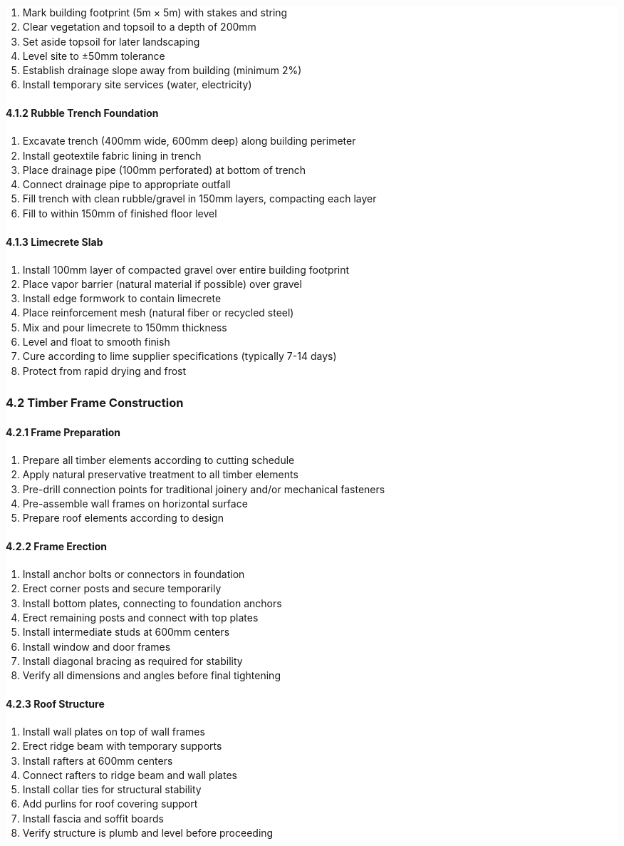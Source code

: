1. Mark building footprint (5m × 5m) with stakes and string
2. Clear vegetation and topsoil to a depth of 200mm
3. Set aside topsoil for later landscaping
4. Level site to ±50mm tolerance
5. Establish drainage slope away from building (minimum 2%)
6. Install temporary site services (water, electricity)

#### 4.1.2 Rubble Trench Foundation

1. Excavate trench (400mm wide, 600mm deep) along building perimeter
2. Install geotextile fabric lining in trench
3. Place drainage pipe (100mm perforated) at bottom of trench
4. Connect drainage pipe to appropriate outfall
5. Fill trench with clean rubble/gravel in 150mm layers, compacting each layer
6. Fill to within 150mm of finished floor level

#### 4.1.3 Limecrete Slab

1. Install 100mm layer of compacted gravel over entire building footprint
2. Place vapor barrier (natural material if possible) over gravel
3. Install edge formwork to contain limecrete
4. Place reinforcement mesh (natural fiber or recycled steel)
5. Mix and pour limecrete to 150mm thickness
6. Level and float to smooth finish
7. Cure according to lime supplier specifications (typically 7-14 days)
8. Protect from rapid drying and frost

### 4.2 Timber Frame Construction

#### 4.2.1 Frame Preparation

1. Prepare all timber elements according to cutting schedule
2. Apply natural preservative treatment to all timber elements
3. Pre-drill connection points for traditional joinery and/or mechanical fasteners
4. Pre-assemble wall frames on horizontal surface
5. Prepare roof elements according to design

#### 4.2.2 Frame Erection

1. Install anchor bolts or connectors in foundation
2. Erect corner posts and secure temporarily
3. Install bottom plates, connecting to foundation anchors
4. Erect remaining posts and connect with top plates
5. Install intermediate studs at 600mm centers
6. Install window and door frames
7. Install diagonal bracing as required for stability
8. Verify all dimensions and angles before final tightening

#### 4.2.3 Roof Structure

1. Install wall plates on top of wall frames
2. Erect ridge beam with temporary supports
3. Install rafters at 600mm centers
4. Connect rafters to ridge beam and wall plates
5. Install collar ties for structural stability
6. Add purlins for roof covering support
7. Install fascia and soffit boards
8. Verify structure is plumb and level before proceeding
